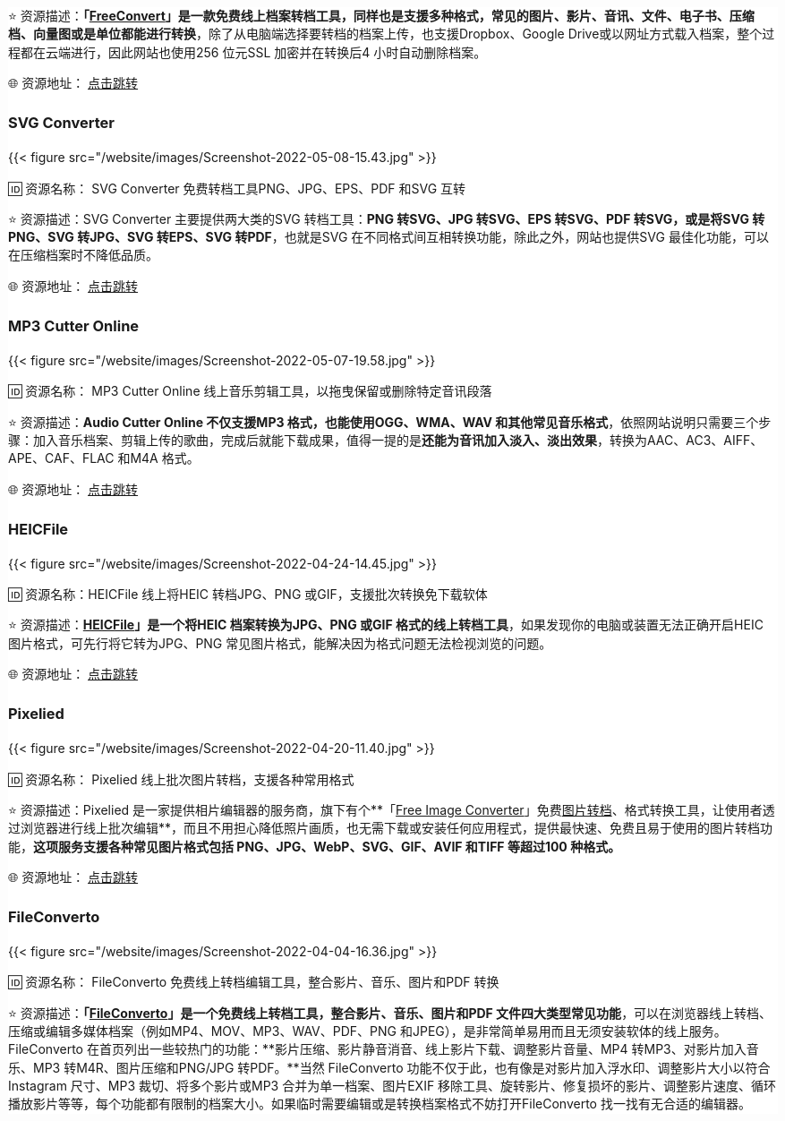 ⭐️  资源描述：**「[FreeConvert](https://www.freeconvert.com/)」是一款免费线上档案转档工具，同样也是支援多种格式，常见的图片、影片、音讯、文件、电子书、压缩档、向量图或是单位都能进行转换**，除了从电脑端选择要转档的档案上传，也支援Dropbox、Google Drive或以网址方式载入档案，整个过程都在云端进行，因此网站也使用256 位元SSL 加密并在转换后4 小时自动删除档案。

🌐 资源地址： [点击跳转](https://www.freeconvert.com/)

###  SVG Converter

{{< figure src="/website/images/Screenshot-2022-05-08-15.43.jpg" >}}   

🆔  资源名称： SVG Converter 免费转档工具PNG、JPG、EPS、PDF 和SVG 互转

⭐️  资源描述：SVG Converter 主要提供两大类的SVG 转档工具：**PNG 转SVG、JPG 转SVG、EPS 转SVG、PDF 转SVG，或是将SVG 转PNG、SVG 转JPG、SVG 转EPS、SVG 转PDF**，也就是SVG 在不同格式间互相转换功能，除此之外，网站也提供SVG 最佳化功能，可以在压缩档案时不降低品质。

🌐 资源地址： [点击跳转](https://svgconverter.com/zh/)

### MP3 Cutter Online

{{< figure src="/website/images/Screenshot-2022-05-07-19.58.jpg" >}}   

🆔  资源名称： MP3 Cutter Online 线上音乐剪辑工具，以拖曳保留或删除特定音讯段落

⭐️  资源描述：**Audio Cutter Online 不仅支援MP3 格式，也能使用OGG、WMA、WAV 和其他常见音乐格式**，依照网站说明只需要三个步骤：加入音乐档案、剪辑上传的歌曲，完成后就能下载成果，值得一提的是**还能为音讯加入淡入、淡出效果**，转换为AAC、AC3、AIFF、APE、CAF、FLAC 和M4A 格式。

🌐 资源地址： [点击跳转](https://clideo.com/cut-audio)

### HEICFile

{{< figure src="/website/images/Screenshot-2022-04-24-14.45.jpg" >}}   

🆔  资源名称：HEICFile 线上将HEIC 转档JPG、PNG 或GIF，支援批次转换免下载软体

⭐️  资源描述：**[HEICFile](https://heicfile.com/)」是一个将HEIC 档案转换为JPG、PNG 或GIF 格式的线上转档工具**，如果发现你的电脑或装置无法正确开启HEIC 图片格式，可先行将它转为JPG、PNG 常见图片格式，能解决因为格式问题无法检视浏览的问题。

🌐 资源地址： [点击跳转](https://heicfile.com/)

###  Pixelied

{{< figure src="/website/images/Screenshot-2022-04-20-11.40.jpg" >}}   

🆔  资源名称： Pixelied 线上批次图片转档，支援各种常用格式

⭐️  资源描述：Pixelied 是一家提供相片编辑器的服务商，旗下有个**「[Free Image Converter](https://pixelied.com/convert/)」免费[图片转档](https://free.com.tw/tag/圖片轉檔/)、格式转换工具，让使用者透过浏览器进行线上批次编辑**，而且不用担心降低照片画质，也无需下载或安装任何应用程式，提供最快速、免费且易于使用的图片转档功能，**这项服务支援各种常见图片格式包括 PNG、JPG、WebP、SVG、GIF、AVIF 和TIFF 等超过100 种格式。**

🌐 资源地址： [点击跳转](https://pixelied.com/convert/)     

### FileConverto

{{< figure src="/website/images/Screenshot-2022-04-04-16.36.jpg" >}}   

🆔  资源名称： FileConverto 免费线上转档编辑工具，整合影片、音乐、图片和PDF 转换

⭐️  资源描述：**「[FileConverto](https://www.fileconverto.com/)」是一个免费线上转档工具，整合影片、音乐、图片和PDF 文件四大类型常见功能**，可以在浏览器线上转档、压缩或编辑多媒体档案（例如MP4、MOV、MP3、WAV、PDF、PNG 和JPEG），是非常简单易用而且无须安装软体的线上服务。FileConverto 在首页列出一些较热门的功能：**影片压缩、影片静音消音、线上影片下载、调整影片音量、MP4 转MP3、对影片加入音乐、MP3 转M4R、图片压缩和PNG/JPG 转PDF。**当然 FileConverto 功能不仅于此，也有像是对影片加入浮水印、调整影片大小以符合Instagram 尺寸、MP3 裁切、将多个影片或MP3 合并为单一档案、图片EXIF 移除工具、旋转影片、修复损坏的影片、调整影片速度、循环播放影片等等，每个功能都有限制的档案大小。如果临时需要编辑或是转换档案格式不妨打开FileConverto 找一找有无合适的编辑器。
